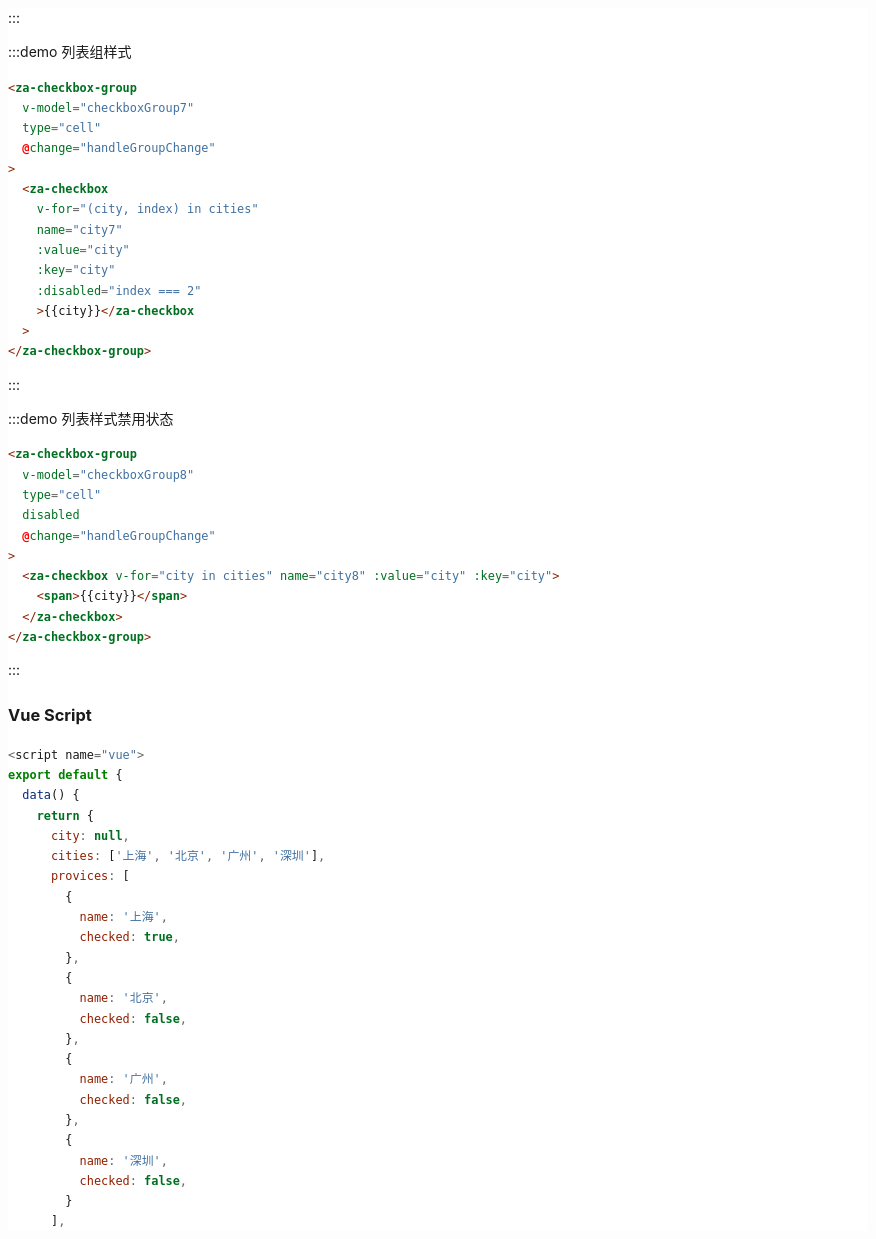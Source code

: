 :::

:::demo 列表组样式

```html
<za-checkbox-group
  v-model="checkboxGroup7"
  type="cell"
  @change="handleGroupChange"
>
  <za-checkbox
    v-for="(city, index) in cities"
    name="city7"
    :value="city"
    :key="city"
    :disabled="index === 2"
    >{{city}}</za-checkbox
  >
</za-checkbox-group>
```

:::

:::demo 列表样式禁用状态

```html
<za-checkbox-group
  v-model="checkboxGroup8"
  type="cell"
  disabled
  @change="handleGroupChange"
>
  <za-checkbox v-for="city in cities" name="city8" :value="city" :key="city">
    <span>{{city}}</span>
  </za-checkbox>
</za-checkbox-group>
```

:::

### Vue Script

```javascript
<script name="vue">
export default {
  data() {
    return {
      city: null,
      cities: ['上海', '北京', '广州', '深圳'],
      provices: [
        {
          name: '上海',
          checked: true,
        },
        {
          name: '北京',
          checked: false,
        },
        {
          name: '广州',
          checked: false,
        },
        {
          name: '深圳',
          checked: false,
        }
      ],
```
